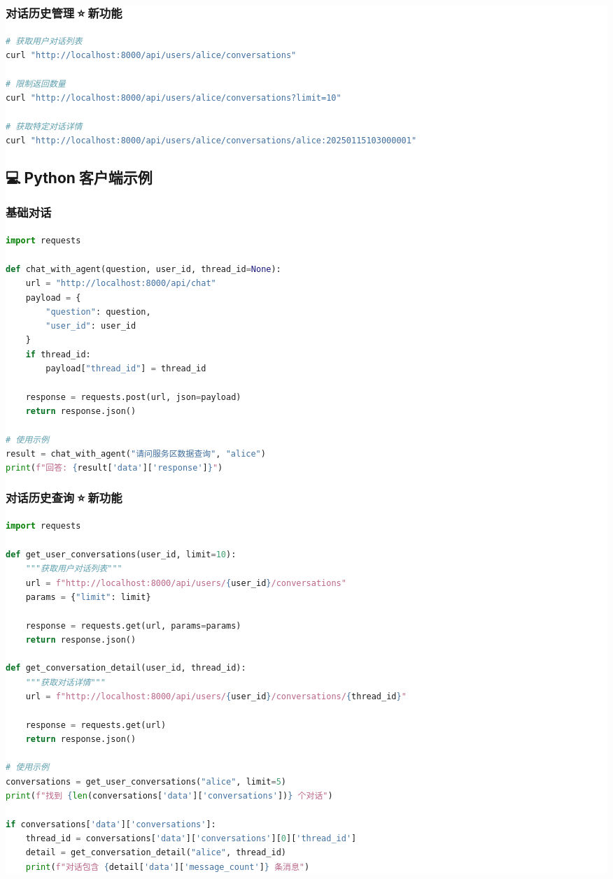 ### 对话历史管理 ⭐ 新功能
```bash
# 获取用户对话列表
curl "http://localhost:8000/api/users/alice/conversations"

# 限制返回数量
curl "http://localhost:8000/api/users/alice/conversations?limit=10"

# 获取特定对话详情
curl "http://localhost:8000/api/users/alice/conversations/alice:20250115103000001"
```

## 💻 Python 客户端示例

### 基础对话
```python
import requests

def chat_with_agent(question, user_id, thread_id=None):
    url = "http://localhost:8000/api/chat"
    payload = {
        "question": question,
        "user_id": user_id
    }
    if thread_id:
        payload["thread_id"] = thread_id
    
    response = requests.post(url, json=payload)
    return response.json()

# 使用示例
result = chat_with_agent("请问服务区数据查询", "alice")
print(f"回答: {result['data']['response']}")
```

### 对话历史查询 ⭐ 新功能
```python
import requests

def get_user_conversations(user_id, limit=10):
    """获取用户对话列表"""
    url = f"http://localhost:8000/api/users/{user_id}/conversations"
    params = {"limit": limit}
    
    response = requests.get(url, params=params)
    return response.json()

def get_conversation_detail(user_id, thread_id):
    """获取对话详情"""
    url = f"http://localhost:8000/api/users/{user_id}/conversations/{thread_id}"
    
    response = requests.get(url)
    return response.json()

# 使用示例
conversations = get_user_conversations("alice", limit=5)
print(f"找到 {len(conversations['data']['conversations'])} 个对话")

if conversations['data']['conversations']:
    thread_id = conversations['data']['conversations'][0]['thread_id']
    detail = get_conversation_detail("alice", thread_id)
    print(f"对话包含 {detail['data']['message_count']} 条消息")
```